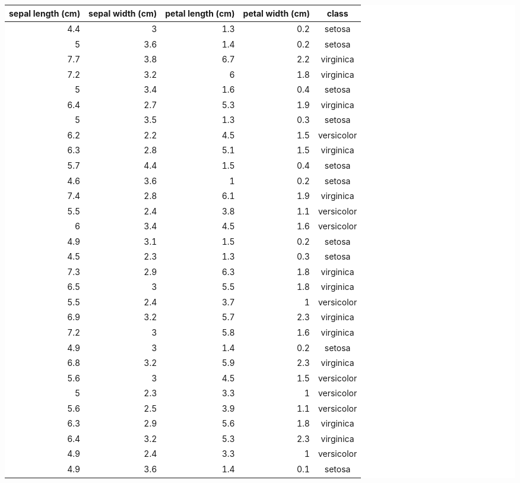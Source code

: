 

| sepal length (cm) | sepal width (cm) | petal length (cm) | petal width (cm) |   class    |
| ----------------: | ---------------: | ----------------: | ---------------: | :--------: |
|               4.4 |                3 |               1.3 |              0.2 |   setosa   |
|                 5 |              3.6 |               1.4 |              0.2 |   setosa   |
|               7.7 |              3.8 |               6.7 |              2.2 | virginica  |
|               7.2 |              3.2 |                 6 |              1.8 | virginica  |
|                 5 |              3.4 |               1.6 |              0.4 |   setosa   |
|               6.4 |              2.7 |               5.3 |              1.9 | virginica  |
|                 5 |              3.5 |               1.3 |              0.3 |   setosa   |
|               6.2 |              2.2 |               4.5 |              1.5 | versicolor |
|               6.3 |              2.8 |               5.1 |              1.5 | virginica  |
|               5.7 |              4.4 |               1.5 |              0.4 |   setosa   |
|               4.6 |              3.6 |                 1 |              0.2 |   setosa   |
|               7.4 |              2.8 |               6.1 |              1.9 | virginica  |
|               5.5 |              2.4 |               3.8 |              1.1 | versicolor |
|                 6 |              3.4 |               4.5 |              1.6 | versicolor |
|               4.9 |              3.1 |               1.5 |              0.2 |   setosa   |
|               4.5 |              2.3 |               1.3 |              0.3 |   setosa   |
|               7.3 |              2.9 |               6.3 |              1.8 | virginica  |
|               6.5 |                3 |               5.5 |              1.8 | virginica  |
|               5.5 |              2.4 |               3.7 |                1 | versicolor |
|               6.9 |              3.2 |               5.7 |              2.3 | virginica  |
|               7.2 |                3 |               5.8 |              1.6 | virginica  |
|               4.9 |                3 |               1.4 |              0.2 |   setosa   |
|               6.8 |              3.2 |               5.9 |              2.3 | virginica  |
|               5.6 |                3 |               4.5 |              1.5 | versicolor |
|                 5 |              2.3 |               3.3 |                1 | versicolor |
|               5.6 |              2.5 |               3.9 |              1.1 | versicolor |
|               6.3 |              2.9 |               5.6 |              1.8 | virginica  |
|               6.4 |              3.2 |               5.3 |              2.3 | virginica  |
|               4.9 |              2.4 |               3.3 |                1 | versicolor |
|               4.9 |              3.6 |               1.4 |              0.1 |   setosa   |
